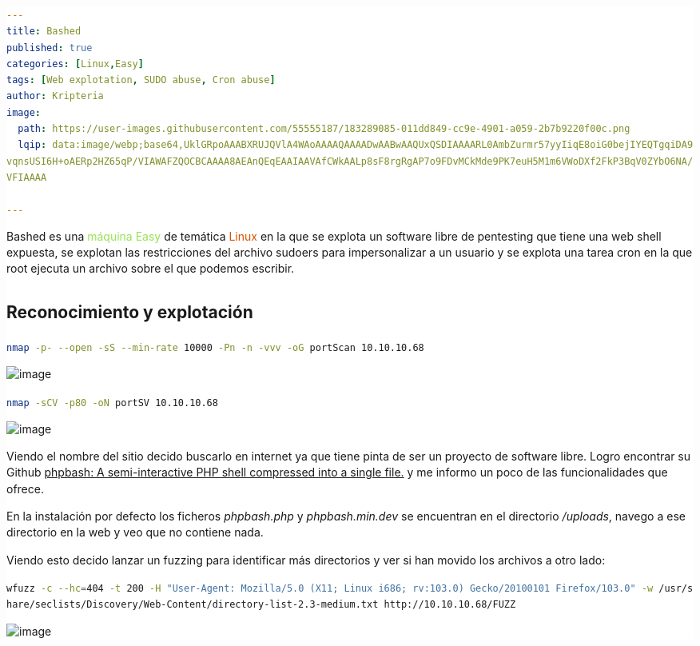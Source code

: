 ```yaml
---
title: Bashed
published: true
categories: [Linux,Easy]
tags: [Web explotation, SUDO abuse, Cron abuse]
author: Kripteria
image:
  path: https://user-images.githubusercontent.com/55555187/183289085-011dd849-cc9e-4901-a059-2b7b9220f00c.png
  lqip: data:image/webp;base64,UklGRpoAAABXRUJQVlA4WAoAAAAQAAAADwAABwAAQUxQSDIAAAARL0AmbZurmr57yyIiqE8oiG0bejIYEQTgqiDA9vqnsUSI6H+oAERp2HZ65qP/VIAWAFZQOCBCAAAA8AEAnQEqEAAIAAVAfCWkAALp8sF8rgRgAP7o9FDvMCkMde9PK7euH5M1m6VWoDXf2FkP3BqV0ZYbO6NA/VFIAAAA
 
---
```


Bashed es una <font color="#98E256">máquina Easy</font> de temática <font color="#D35400">Linux</font> en la que se explota un software libre de pentesting que tiene una web shell expuesta, se explotan las restricciones del archivo sudoers para impersonalizar a un usuario y se explota una tarea cron en la que root ejecuta un archivo sobre el que podemos escribir.

## Reconocimiento y explotación

```bash
nmap -p- --open -sS --min-rate 10000 -Pn -n -vvv -oG portScan 10.10.10.68
```

![image](https://user-images.githubusercontent.com/55555187/183284852-a55f08e0-154a-4ae6-a518-b97a97b49ab2.png)

```bash
nmap -sCV -p80 -oN portSV 10.10.10.68
```

![image](https://user-images.githubusercontent.com/55555187/183284890-c0bca4e0-5869-4757-9fb4-6d2171f8f922.png)

Viendo el nombre del sitio decido buscarlo en internet ya que tiene pinta de ser un proyecto de software libre. Logro encontrar su Github [phpbash: A semi-interactive PHP shell compressed into a single file.](https://github.com/Arrexel/phpbash) y me informo un poco de las funcionalidades que ofrece.

En la instalación por defecto los ficheros *phpbash.php* y *phpbash.min.dev* se encuentran en el directorio */uploads*, navego a ese directorio en la web y veo que no contiene nada.

Viendo esto decido lanzar un fuzzing para identificar más directorios y ver si han movido los archivos a otro lado:

```bash
wfuzz -c --hc=404 -t 200 -H "User-Agent: Mozilla/5.0 (X11; Linux i686; rv:103.0) Gecko/20100101 Firefox/103.0" -w /usr/share/seclists/Discovery/Web-Content/directory-list-2.3-medium.txt http://10.10.10.68/FUZZ
```

<img src="https://user-images.githubusercontent.com/55555187/183285039-37bdca7b-3015-4b04-be81-62dce6886441.png" title="" alt="image" width="627">
